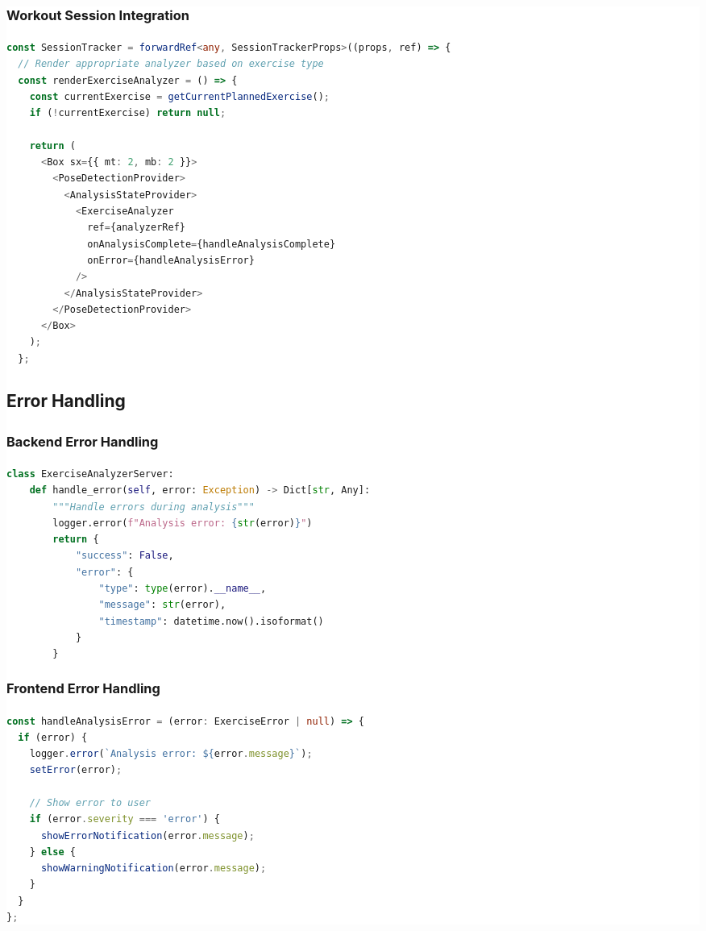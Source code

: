 
### Workout Session Integration
```typescript
const SessionTracker = forwardRef<any, SessionTrackerProps>((props, ref) => {
  // Render appropriate analyzer based on exercise type
  const renderExerciseAnalyzer = () => {
    const currentExercise = getCurrentPlannedExercise();
    if (!currentExercise) return null;
    
    return (
      <Box sx={{ mt: 2, mb: 2 }}>
        <PoseDetectionProvider>
          <AnalysisStateProvider>
            <ExerciseAnalyzer 
              ref={analyzerRef}
              onAnalysisComplete={handleAnalysisComplete}
              onError={handleAnalysisError}
            />
          </AnalysisStateProvider>
        </PoseDetectionProvider>
      </Box>
    );
  };
```

## Error Handling

### Backend Error Handling
```python
class ExerciseAnalyzerServer:
    def handle_error(self, error: Exception) -> Dict[str, Any]:
        """Handle errors during analysis"""
        logger.error(f"Analysis error: {str(error)}")
        return {
            "success": False,
            "error": {
                "type": type(error).__name__,
                "message": str(error),
                "timestamp": datetime.now().isoformat()
            }
        }
```

### Frontend Error Handling
```typescript
const handleAnalysisError = (error: ExerciseError | null) => {
  if (error) {
    logger.error(`Analysis error: ${error.message}`);
    setError(error);
    
    // Show error to user
    if (error.severity === 'error') {
      showErrorNotification(error.message);
    } else {
      showWarningNotification(error.message);
    }
  }
};
```
